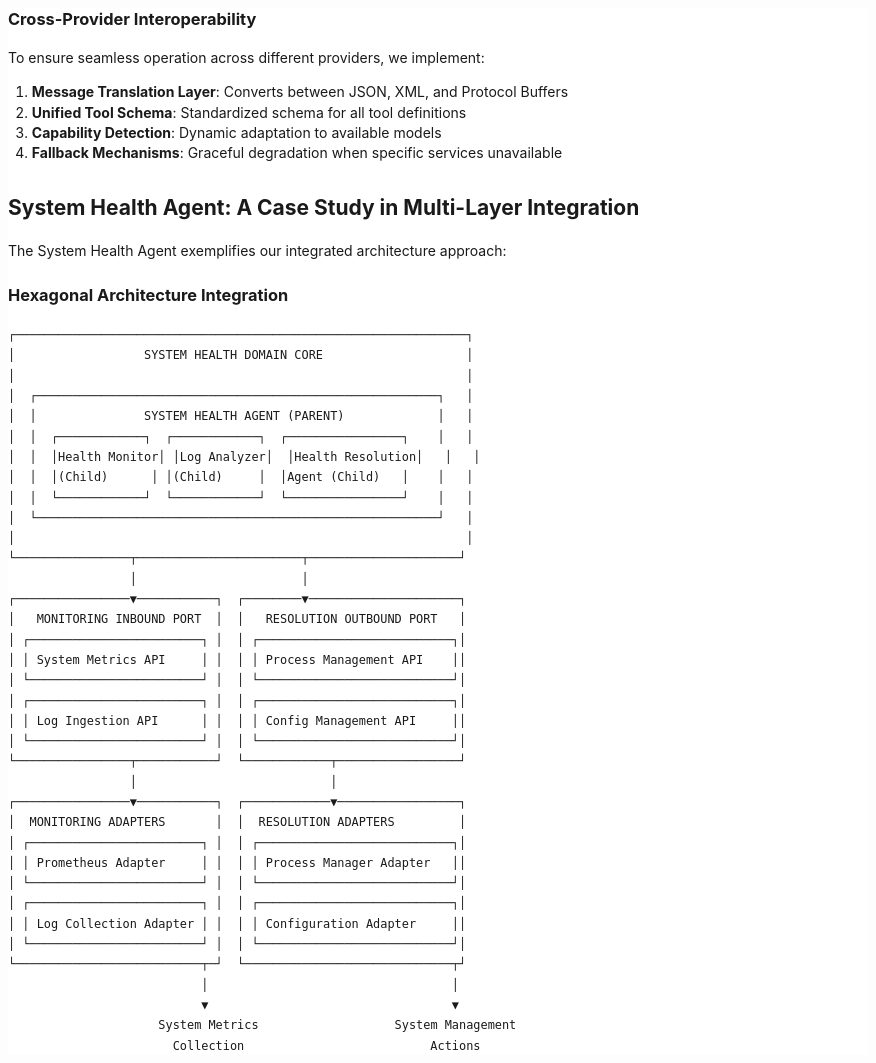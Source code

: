 ### Cross-Provider Interoperability

To ensure seamless operation across different providers, we implement:

1. **Message Translation Layer**: Converts between JSON, XML, and Protocol Buffers
2. **Unified Tool Schema**: Standardized schema for all tool definitions
3. **Capability Detection**: Dynamic adaptation to available models
4. **Fallback Mechanisms**: Graceful degradation when specific services unavailable

## System Health Agent: A Case Study in Multi-Layer Integration

The System Health Agent exemplifies our integrated architecture approach:

### Hexagonal Architecture Integration

```
┌───────────────────────────────────────────────────────────────┐
│                  SYSTEM HEALTH DOMAIN CORE                    │
│                                                               │
│  ┌────────────────────────────────────────────────────────┐   │
│  │               SYSTEM HEALTH AGENT (PARENT)             │   │
│  │  ┌────────────┐  ┌────────────┐  ┌────────────────┐    │   │
│  │  │Health Monitor│ │Log Analyzer│  │Health Resolution│   │   │
│  │  │(Child)      │ │(Child)     │  │Agent (Child)   │    │   │
│  │  └────────────┘  └────────────┘  └────────────────┘    │   │
│  └────────────────────────────────────────────────────────┘   │
│                                                               │
└────────────────┬───────────────────────┬─────────────────────┘
                 │                       │
┌────────────────▼───────────┐  ┌────────▼─────────────────────┐
│   MONITORING INBOUND PORT  │  │   RESOLUTION OUTBOUND PORT   │
│ ┌────────────────────────┐ │  │ ┌───────────────────────────┐│
│ │ System Metrics API     │ │  │ │ Process Management API    ││
│ └────────────────────────┘ │  │ └───────────────────────────┘│
│ ┌────────────────────────┐ │  │ ┌───────────────────────────┐│
│ │ Log Ingestion API      │ │  │ │ Config Management API     ││
│ └────────────────────────┘ │  │ └───────────────────────────┘│
└────────────────┬───────────┘  └────────────┬─────────────────┘
                 │                           │
┌────────────────▼───────────┐  ┌────────────▼─────────────────┐
│  MONITORING ADAPTERS       │  │  RESOLUTION ADAPTERS         │
│ ┌────────────────────────┐ │  │ ┌───────────────────────────┐│
│ │ Prometheus Adapter     │ │  │ │ Process Manager Adapter   ││
│ └────────────────────────┘ │  │ └───────────────────────────┘│
│ ┌────────────────────────┐ │  │ ┌───────────────────────────┐│
│ │ Log Collection Adapter │ │  │ │ Configuration Adapter     ││
│ └────────────────────────┘ │  │ └───────────────────────────┘│
└──────────────────────────┬─┘  └─────────────────────────────┬┘
                           │                                  │
                           ▼                                  ▼
                     System Metrics                   System Management
                       Collection                          Actions
```
